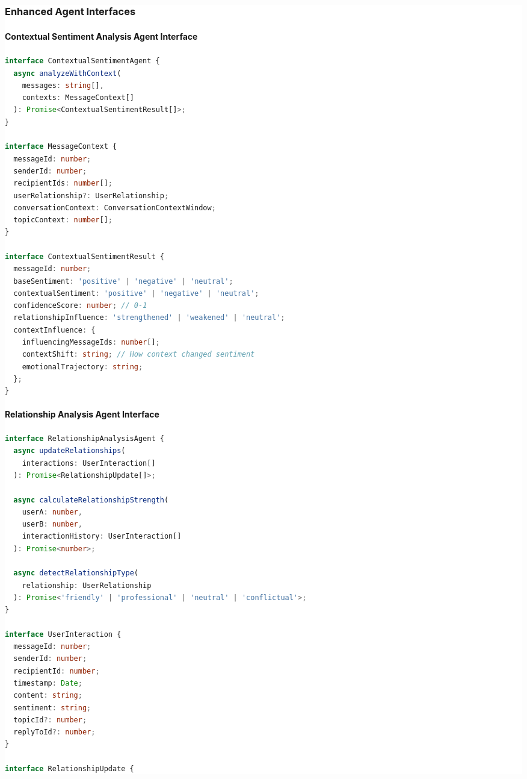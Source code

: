 ### Enhanced Agent Interfaces

#### Contextual Sentiment Analysis Agent Interface
```typescript
interface ContextualSentimentAgent {
  async analyzeWithContext(
    messages: string[],
    contexts: MessageContext[]
  ): Promise<ContextualSentimentResult[]>;
}

interface MessageContext {
  messageId: number;
  senderId: number;
  recipientIds: number[];
  userRelationship?: UserRelationship;
  conversationContext: ConversationContextWindow;
  topicContext: number[];
}

interface ContextualSentimentResult {
  messageId: number;
  baseSentiment: 'positive' | 'negative' | 'neutral';
  contextualSentiment: 'positive' | 'negative' | 'neutral';
  confidenceScore: number; // 0-1
  relationshipInfluence: 'strengthened' | 'weakened' | 'neutral';
  contextInfluence: {
    influencingMessageIds: number[];
    contextShift: string; // How context changed sentiment
    emotionalTrajectory: string;
  };
}
```

#### Relationship Analysis Agent Interface
```typescript
interface RelationshipAnalysisAgent {
  async updateRelationships(
    interactions: UserInteraction[]
  ): Promise<RelationshipUpdate[]>;
  
  async calculateRelationshipStrength(
    userA: number,
    userB: number,
    interactionHistory: UserInteraction[]
  ): Promise<number>;
  
  async detectRelationshipType(
    relationship: UserRelationship
  ): Promise<'friendly' | 'professional' | 'neutral' | 'conflictual'>;
}

interface UserInteraction {
  messageId: number;
  senderId: number;
  recipientId: number;
  timestamp: Date;
  content: string;
  sentiment: string;
  topicId?: number;
  replyToId?: number;
}

interface RelationshipUpdate {
```